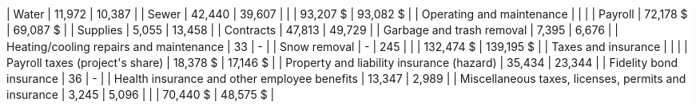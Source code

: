 | Water                                                | 11,972    | 10,387    |
| Sewer                                                | 42,440    | 39,607    |
|                                                      | 93,207 $  | 93,082 $  |
| Operating and maintenance                            |           |           |
| Payroll                                              | 72,178 $  | 69,087 $  |
| Supplies                                             | 5,055     | 13,458    |
| Contracts                                            | 47,813    | 49,729    |
| Garbage and trash removal                            | 7,395     | 6,676     |
| Heating/cooling repairs and maintenance              | 33        | -         |
| Snow removal                                         | -         | 245       |
|                                                      | 132,474 $ | 139,195 $ |
| Taxes and insurance                                  |           |           |
| Payroll taxes (project's share)                      | 18,378 $  | 17,146 $  |
| Property and liability insurance (hazard)            | 35,434    | 23,344    |
| Fidelity bond insurance                              | 36        | -         |
| Health insurance and other employee benefits         | 13,347    | 2,989     |
| Miscellaneous taxes, licenses, permits and insurance | 3,245     | 5,096     |
|                                                      | 70,440 $  | 48,575 $  |